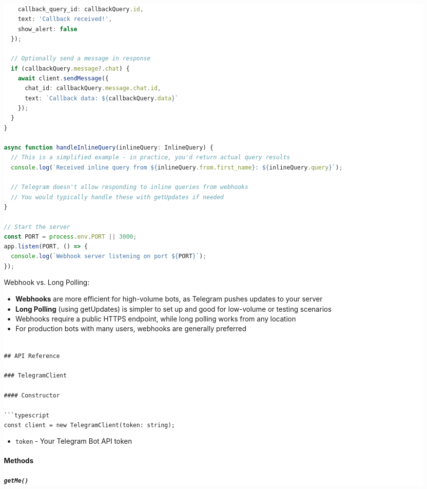 ```typescript
    callback_query_id: callbackQuery.id,
    text: 'Callback received!',
    show_alert: false
  });
  
  // Optionally send a message in response
  if (callbackQuery.message?.chat) {
    await client.sendMessage({
      chat_id: callbackQuery.message.chat.id,
      text: `Callback data: ${callbackQuery.data}`
    });
  }
}

async function handleInlineQuery(inlineQuery: InlineQuery) {
  // This is a simplified example - in practice, you'd return actual query results
  console.log(`Received inline query from ${inlineQuery.from.first_name}: ${inlineQuery.query}`);
  
  // Telegram doesn't allow responding to inline queries from webhooks
  // You would typically handle these with getUpdates if needed
}

// Start the server
const PORT = process.env.PORT || 3000;
app.listen(PORT, () => {
  console.log(`Webhook server listening on port ${PORT}`);
});
```

Webhook vs. Long Polling:

- **Webhooks** are more efficient for high-volume bots, as Telegram pushes updates to your server
- **Long Polling** (using getUpdates) is simpler to set up and good for low-volume or testing scenarios
- Webhooks require a public HTTPS endpoint, while long polling works from any location
- For production bots with many users, webhooks are generally preferred
```

## API Reference

### TelegramClient

#### Constructor

```typescript
const client = new TelegramClient(token: string);
```

- `token` - Your Telegram Bot API token

#### Methods

##### `getMe()`
